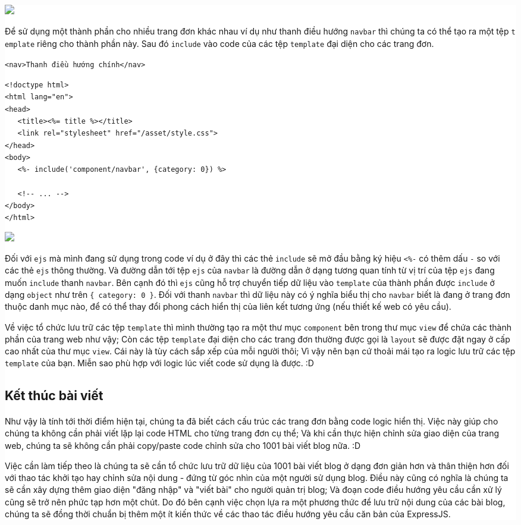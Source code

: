 ![](https://images.viblo.asia/af753cc8-2f44-483c-ac7c-ee1f6c06bdac.png)

Để sử dụng một thành phần cho nhiều trang đơn khác nhau ví dụ như thanh điều hướng `navbar` thì chúng ta có thể tạo ra một tệp `template` riêng cho thành phần này. Sau đó `include` vào code của các tệp `template` đại diện cho các trang đơn.

```nodejs-blog/view/component/navbar.ejs
<nav>Thanh điều hướng chính</nav>
```

```nodejs-blog/view/index.ejs
<!doctype html>
<html lang="en">
<head>
   <title><%= title %></title>
   <link rel="stylesheet" href="/asset/style.css">
</head>
<body>
   <%- include('component/navbar', {category: 0}) %>
   
   <!-- ... -->
</body>
</html>
```

![](https://images.viblo.asia/8fe11992-d6a7-45a0-9647-2baf8c95ef84.png)

Đối với `ejs` mà mình đang sử dụng trong code ví dụ ở đây thì các thẻ `include` sẽ mở đầu bằng ký hiệu `<%-` có thêm dấu `-` so với các thẻ `ejs` thông thường. Và đường dẫn tới tệp `ejs` của `navbar` là đường dẫn ở dạng tương quan tính từ vị trí của tệp `ejs` đang muốn `include` thanh `navbar`. Bên cạnh đó thì `ejs` cũng hỗ trợ chuyển tiếp dữ liệu vào `template` của thành phần được `include` ở dạng `object` như trên `{ category: 0 }`. Đối với thanh `navbar` thì dữ liệu này có ý nghĩa biểu thị cho `navbar` biết là đang ở trang đơn thuộc danh mục nào, để có thể thay đổi phong cách hiển thị của liên kết tương ứng (nếu thiết kế web có yêu cầu).

Về việc tổ chức lưu trữ các tệp `template` thì mình thường tạo ra một thư mục `component` bên trong thư mục `view` để chứa các thành phần của trang web như vậy; Còn các tệp `template` đại diện cho các trang đơn thường được gọi là `layout` sẽ được đặt ngay ở cấp cao nhất của thư mục `view`. Cái này là tùy cách sắp xếp của mỗi người thôi; Vì vậy nên bạn cứ thoải mái tạo ra logic lưu trữ các tệp `template` của bạn. Miễn sao phù hợp với logic lúc viết code sử dụng là được. :D

## Kết thúc bài viết

Như vậy là tính tới thời điểm hiện tại, chúng ta đã biết cách cấu trúc các trang đơn bằng code logic hiển thị. Việc này giúp cho chúng ta không cần phải viết lặp lại code HTML cho từng trang đơn cụ thể; Và khi cần thực hiện chỉnh sửa giao diện của trang web, chúng ta sẽ không cần phải copy/paste code chỉnh sửa cho 1001 bài viết blog nữa. :D

Việc cần làm tiếp theo là chúng ta sẽ cần tổ chức lưu trữ dữ liệu của 1001 bài viết blog ở dạng đơn giản hơn và thân thiện hơn đối với thao tác khởi tạo hay chỉnh sửa nội dung - đứng từ góc nhìn của một người sử dụng blog. Điều này cũng có nghĩa là chúng ta sẽ cần xây dựng thêm giao diện "đăng nhập" và "viết bài" cho người quản trị blog; Và đoạn code điều hướng yêu cầu cần xử lý cũng sẽ trở nên phức tạp hơn một chút. Do đó bên cạnh việc chọn lựa ra một phương thức để lưu trữ nội dung của các bài blog, chúng ta sẽ đồng thời chuẩn bị thêm một ít kiến thức về các thao tác điều hướng yêu cầu căn bản của ExpressJS.
